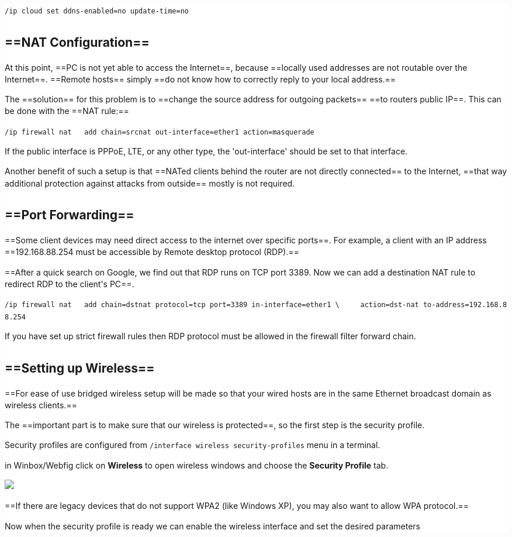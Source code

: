 `/ip cloud set ddns-enabled=no update-time=no`

  

## ==NAT Configuration==

At this point, ==PC is not yet able to access the Internet==, because ==locally used addresses are not routable over the Internet==. ==Remote hosts== simply ==do not know how to correctly reply to your local address.==

The ==solution== for this problem is to ==change the source address for outgoing packets== ==to routers public IP==. This can be done with the ==NAT rule:==

`/ip firewall nat   add chain=srcnat out-interface=ether1 action=masquerade`

If the public interface is PPPoE, LTE, or any other type, the 'out-interface' should be set to that interface.

Another benefit of such a setup is that ==NATed clients behind the router are not directly connected== to the Internet, ==that way additional protection against attacks from outside== mostly is not required.

## ==Port Forwarding==

==Some client devices may need direct access to the internet over specific ports==. For example, a client with an IP address ==192.168.88.254 must be accessible by Remote desktop protocol (RDP).==

==After a quick search on Google, we find out that RDP runs on TCP port 3389. Now we can add a destination NAT rule to redirect RDP to the client's PC==.

`/ip firewall nat   add chain=dstnat protocol=tcp port=3389 in-interface=ether1 \     action=dst-nat to-address=192.168.88.254`

If you have set up strict firewall rules then RDP protocol must be allowed in the firewall filter forward chain.

## ==Setting up Wireless==

==For ease of use bridged wireless setup will be made so that your wired hosts are in the same Ethernet broadcast domain as wireless clients.==

The ==important part is to make sure that our wireless is protected==, so the first step is the security profile.

Security profiles are configured from `/interface wireless security-profiles` menu in a terminal.

in Winbox/Webfig click on **Wireless** to open wireless windows and choose the **Security Profile** tab.

![](https://help.mikrotik.com/docs/download/attachments/328151/winbox_wlan_sec_profile.png?version=1&modificationDate=1569856421347&api=v2&effects=drop-shadow)

==If there are legacy devices that do not support WPA2 (like Windows XP), you may also want to allow WPA protocol.==

Now when the security profile is ready we can enable the wireless interface and set the desired parameters
